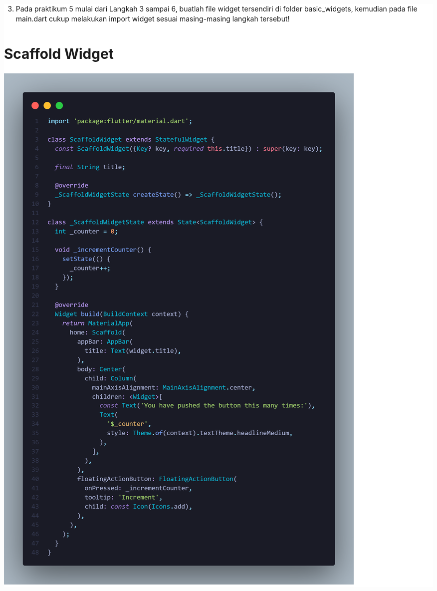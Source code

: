 3. Pada praktikum 5 mulai dari Langkah 3 sampai 6, buatlah file widget tersendiri di folder basic_widgets, kemudian pada file main.dart cukup melakukan import widget sesuai masing-masing langkah tersebut!

# Scaffold Widget

!['task3_1'](laporan/picture/task3_1.png)
